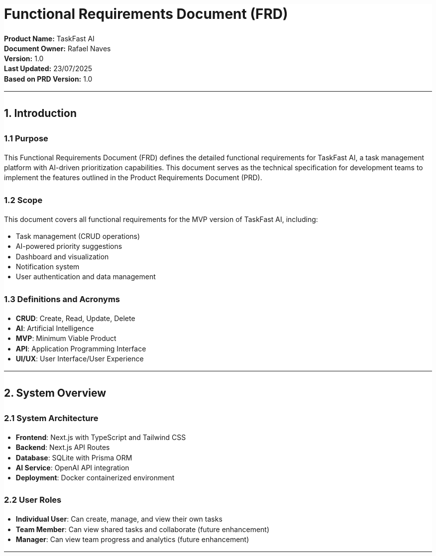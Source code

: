# Functional Requirements Document (FRD)

**Product Name:** TaskFast AI  
**Document Owner:** Rafael Naves  
**Version:** 1.0  
**Last Updated:** 23/07/2025  
**Based on PRD Version:** 1.0

---

## 1. Introduction

### 1.1 Purpose
This Functional Requirements Document (FRD) defines the detailed functional requirements for TaskFast AI, a task management platform with AI-driven prioritization capabilities. This document serves as the technical specification for development teams to implement the features outlined in the Product Requirements Document (PRD).

### 1.2 Scope
This document covers all functional requirements for the MVP version of TaskFast AI, including:
- Task management (CRUD operations)
- AI-powered priority suggestions
- Dashboard and visualization
- Notification system
- User authentication and data management

### 1.3 Definitions and Acronyms
- **CRUD**: Create, Read, Update, Delete
- **AI**: Artificial Intelligence
- **MVP**: Minimum Viable Product
- **API**: Application Programming Interface
- **UI/UX**: User Interface/User Experience

---

## 2. System Overview

### 2.1 System Architecture
- **Frontend**: Next.js with TypeScript and Tailwind CSS
- **Backend**: Next.js API Routes
- **Database**: SQLite with Prisma ORM
- **AI Service**: OpenAI API integration
- **Deployment**: Docker containerized environment

### 2.2 User Roles
- **Individual User**: Can create, manage, and view their own tasks
- **Team Member**: Can view shared tasks and collaborate (future enhancement)
- **Manager**: Can view team progress and analytics (future enhancement)

---